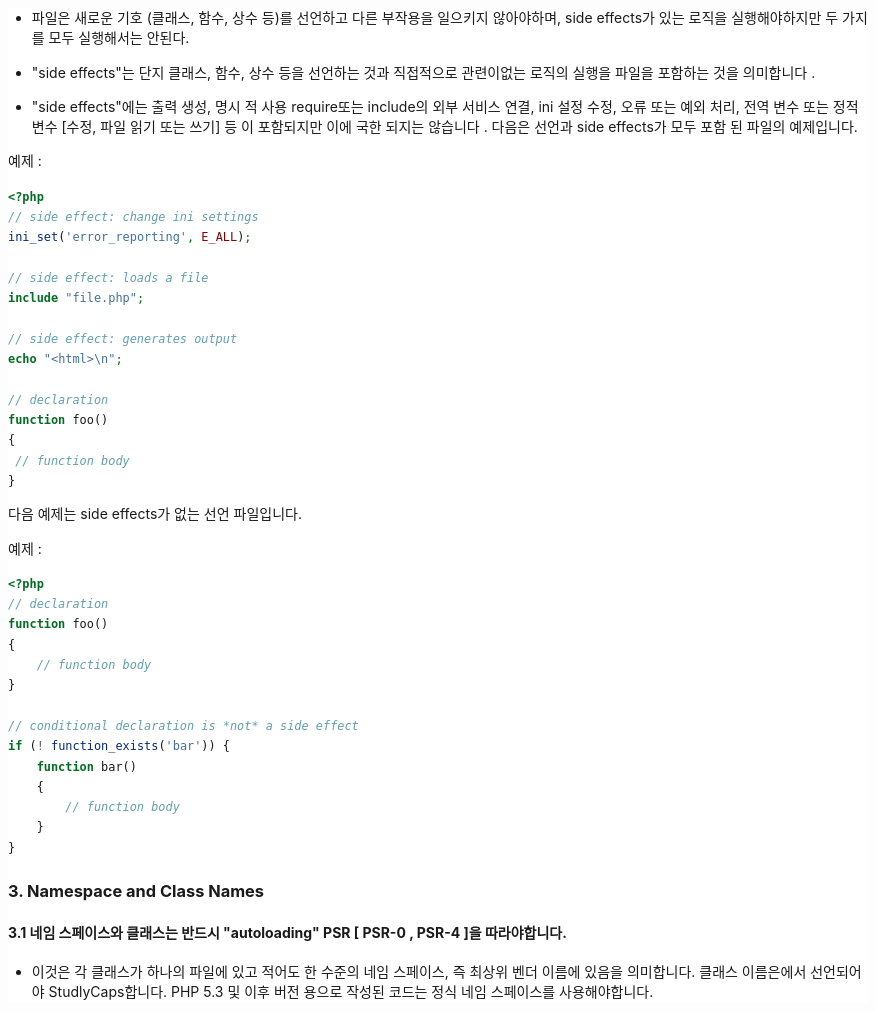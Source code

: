    * 파일은 새로운 기호 (클래스, 함수, 상수 등)를 선언하고 다른 부작용을 일으키지 않아야하며, side effects가 있는 로직을 실행해야하지만 두 가지를 모두 실행해서는 안된다.

   * "side effects"는 단지 클래스, 함수, 상수 등을 선언하는 것과 직접적으로 관련이없는 로직의 실행을 파일을 포함하는 것을 의미합니다 .

   * "side effects"에는 출력 생성, 명시 적 사용 require또는 include의 외부 서비스 연결, ini 설정 수정, 오류 또는 예외 처리, 전역 변수 또는 정적 변수 [수정, 파일 읽기 또는 쓰기] 등 이 포함되지만 이에 국한 되지는 않습니다 . 다음은 선언과 side effects가 모두 포함 된 파일의 예제입니다.
 
  예제 :
 
   ```php
   <?php
   // side effect: change ini settings
   ini_set('error_reporting', E_ALL);

   // side effect: loads a file
   include "file.php";

   // side effect: generates output
   echo "<html>\n";

   // declaration
   function foo()
   {
    // function body
   }
   ```
다음 예제는 side effects가 없는 선언 파일입니다.

예제 : 

```php
<?php
// declaration
function foo()
{
    // function body
}

// conditional declaration is *not* a side effect
if (! function_exists('bar')) {
    function bar()
    {
        // function body
    }
}
```

### 3. Namespace and Class Names
 #### 3.1 네임 스페이스와 클래스는 반드시 "autoloading" PSR [ PSR-0 , PSR-4 ]을 따라야합니다.
  * 이것은 각 클래스가 하나의 파일에 있고 적어도 한 수준의 네임 스페이스, 즉 최상위 벤더 이름에 있음을 의미합니다. 클래스 이름은에서 선언되어야 StudlyCaps합니다. PHP 5.3 및 이후 버전 용으로 작성된 코드는 정식 네임 스페이스를 사용해야합니다.
